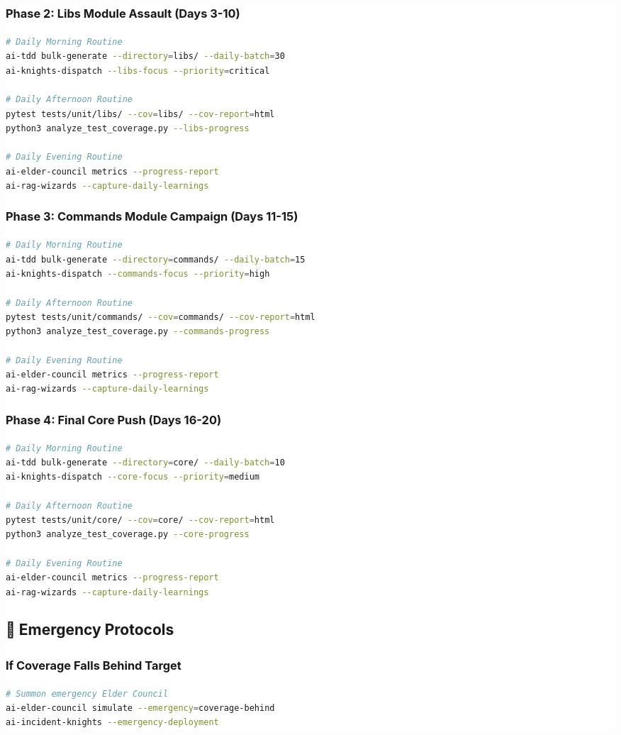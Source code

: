 
### Phase 2: Libs Module Assault (Days 3-10)
```bash
# Daily Morning Routine
ai-tdd bulk-generate --directory=libs/ --daily-batch=30
ai-knights-dispatch --libs-focus --priority=critical

# Daily Afternoon Routine
pytest tests/unit/libs/ --cov=libs/ --cov-report=html
python3 analyze_test_coverage.py --libs-progress

# Daily Evening Routine
ai-elder-council metrics --progress-report
ai-rag-wizards --capture-daily-learnings
```

### Phase 3: Commands Module Campaign (Days 11-15)
```bash
# Daily Morning Routine
ai-tdd bulk-generate --directory=commands/ --daily-batch=15
ai-knights-dispatch --commands-focus --priority=high

# Daily Afternoon Routine
pytest tests/unit/commands/ --cov=commands/ --cov-report=html
python3 analyze_test_coverage.py --commands-progress

# Daily Evening Routine
ai-elder-council metrics --progress-report
ai-rag-wizards --capture-daily-learnings
```

### Phase 4: Final Core Push (Days 16-20)
```bash
# Daily Morning Routine
ai-tdd bulk-generate --directory=core/ --daily-batch=10
ai-knights-dispatch --core-focus --priority=medium

# Daily Afternoon Routine
pytest tests/unit/core/ --cov=core/ --cov-report=html
python3 analyze_test_coverage.py --core-progress

# Daily Evening Routine
ai-elder-council metrics --progress-report
ai-rag-wizards --capture-daily-learnings
```

## 🚨 Emergency Protocols

### If Coverage Falls Behind Target
```bash
# Summon emergency Elder Council
ai-elder-council simulate --emergency=coverage-behind
ai-incident-knights --emergency-deployment
```
